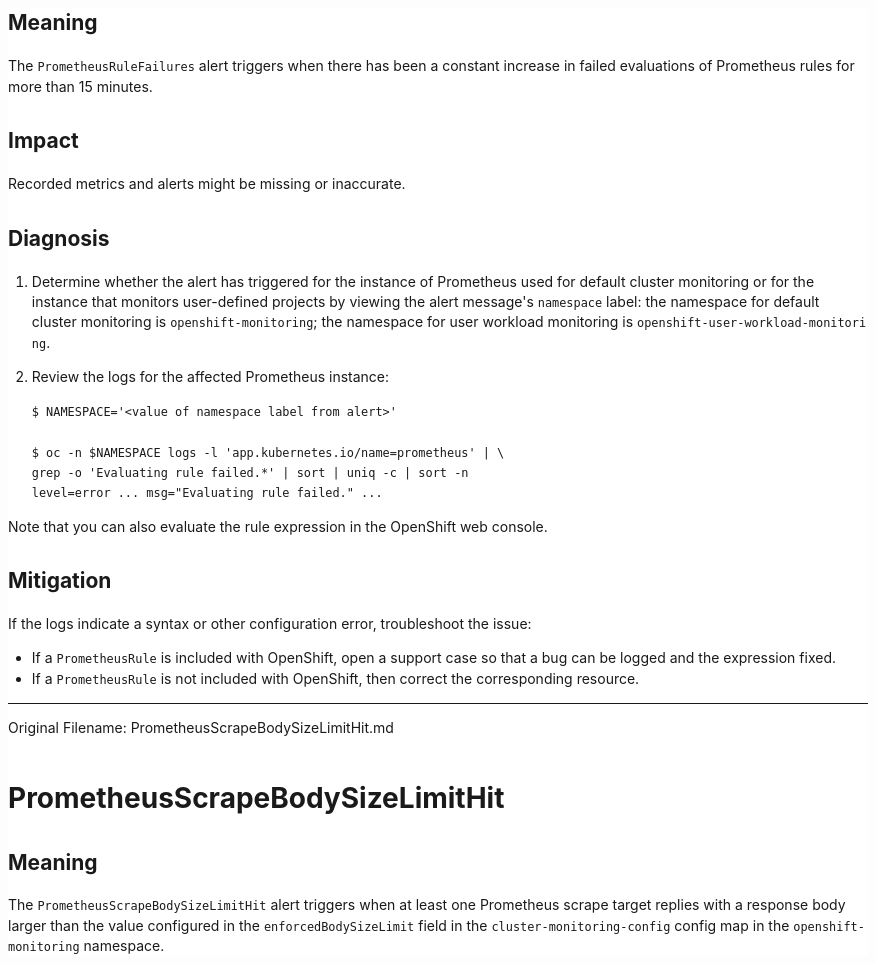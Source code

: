 ## Meaning

The `PrometheusRuleFailures` alert triggers when there has been
a constant increase in failed evaluations of Prometheus rules for more
than 15 minutes.

## Impact

Recorded metrics and alerts might be missing or inaccurate.

## Diagnosis

1. Determine whether the alert has triggered for the instance of Prometheus used
for default cluster monitoring or for the instance that monitors user-defined
projects by viewing the alert message's `namespace` label: the namespace for
default cluster monitoring is `openshift-monitoring`; the namespace for user
workload monitoring is `openshift-user-workload-monitoring`.

1. Review the logs for the affected Prometheus instance:

    ```console
    $ NAMESPACE='<value of namespace label from alert>'

    $ oc -n $NAMESPACE logs -l 'app.kubernetes.io/name=prometheus' | \
    grep -o 'Evaluating rule failed.*' | sort | uniq -c | sort -n
    level=error ... msg="Evaluating rule failed." ...
    ```

Note that you can also evaluate the rule expression in the OpenShift web
console.

## Mitigation

If the logs indicate a syntax or other configuration error, troubleshoot the
issue:

- If a `PrometheusRule` is included with OpenShift, open a support case so that
a bug can be logged and the expression fixed.
- If a `PrometheusRule` is not included with OpenShift, then correct the
corresponding resource.



------------------------------


Original Filename:  PrometheusScrapeBodySizeLimitHit.md

# PrometheusScrapeBodySizeLimitHit

## Meaning

The `PrometheusScrapeBodySizeLimitHit` alert triggers when at least one
Prometheus scrape target replies with a response body larger than the
value configured in the `enforcedBodySizeLimit` field in the
`cluster-monitoring-config` config map in the `openshift-monitoring` namespace.
